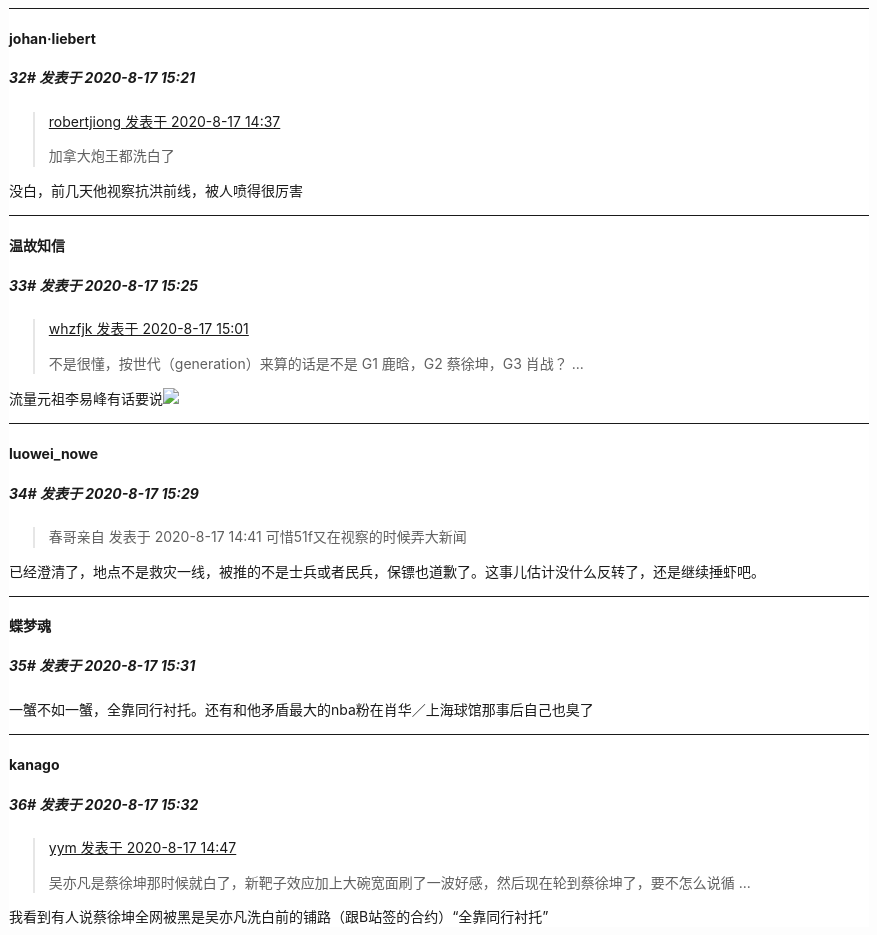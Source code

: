 
-----

####  johan·liebert  
##### 32#       发表于 2020-8-17 15:21


<blockquote><a href="httphttps://bbs.saraba1st.com/2b/forum.php?mod=redirect&amp;goto=findpost&amp;pid=48460384&amp;ptid=1955156" target="_blank">robertjiong 发表于 2020-8-17 14:37</a>

加拿大炮王都洗白了</blockquote>
没白，前几天他视察抗洪前线，被人喷得很厉害


-----

####  温故知信  
##### 33#       发表于 2020-8-17 15:25


<blockquote><a href="httphttps://bbs.saraba1st.com/2b/forum.php?mod=redirect&amp;goto=findpost&amp;pid=48460637&amp;ptid=1955156" target="_blank">whzfjk 发表于 2020-8-17 15:01</a>

不是很懂，按世代（generation）来算的话是不是 G1 鹿晗，G2 蔡徐坤，G3 肖战？ ...</blockquote>
流量元祖李易峰有话要说<img src="https://static.saraba1st.com/image/smiley/face2017/101.png" referrerpolicy="no-referrer">


-----

####  luowei_nowe  
##### 34#       发表于 2020-8-17 15:29


<blockquote>春哥亲自 发表于 2020-8-17 14:41
可惜51f又在视察的时候弄大新闻</blockquote>
已经澄清了，地点不是救灾一线，被推的不是士兵或者民兵，保镖也道歉了。这事儿估计没什么反转了，还是继续捶虾吧。


-----

####  蝶梦魂  
##### 35#       发表于 2020-8-17 15:31


一蟹不如一蟹，全靠同行衬托。还有和他矛盾最大的nba粉在肖华／上海球馆那事后自己也臭了


-----

####  kanago  
##### 36#       发表于 2020-8-17 15:32


<blockquote><a href="httphttps://bbs.saraba1st.com/2b/forum.php?mod=redirect&amp;goto=findpost&amp;pid=48460498&amp;ptid=1955156" target="_blank">yym 发表于 2020-8-17 14:47</a>

吴亦凡是蔡徐坤那时候就白了，新靶子效应加上大碗宽面刷了一波好感，然后现在轮到蔡徐坤了，要不怎么说循 ...</blockquote>
我看到有人说蔡徐坤全网被黑是吴亦凡洗白前的铺路（跟B站签的合约）“全靠同行衬托”
